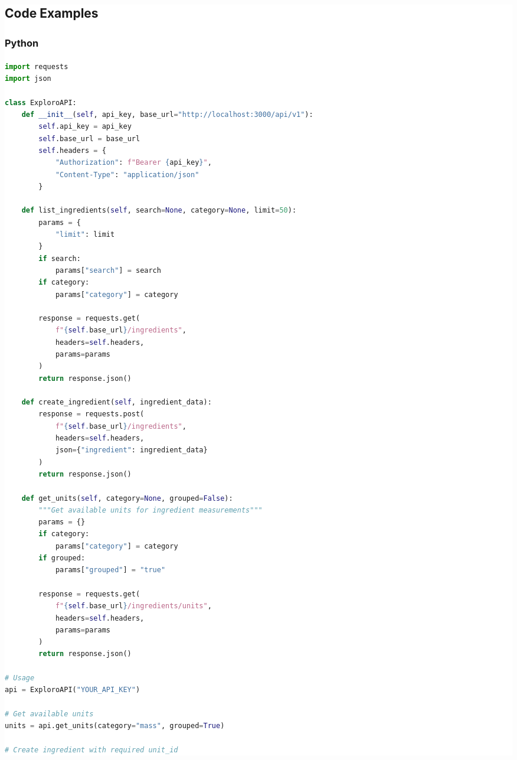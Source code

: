 ## Code Examples

### Python

```python
import requests
import json

class ExploroAPI:
    def __init__(self, api_key, base_url="http://localhost:3000/api/v1"):
        self.api_key = api_key
        self.base_url = base_url
        self.headers = {
            "Authorization": f"Bearer {api_key}",
            "Content-Type": "application/json"
        }

    def list_ingredients(self, search=None, category=None, limit=50):
        params = {
            "limit": limit
        }
        if search:
            params["search"] = search
        if category:
            params["category"] = category

        response = requests.get(
            f"{self.base_url}/ingredients",
            headers=self.headers,
            params=params
        )
        return response.json()

    def create_ingredient(self, ingredient_data):
        response = requests.post(
            f"{self.base_url}/ingredients",
            headers=self.headers,
            json={"ingredient": ingredient_data}
        )
        return response.json()

    def get_units(self, category=None, grouped=False):
        """Get available units for ingredient measurements"""
        params = {}
        if category:
            params["category"] = category
        if grouped:
            params["grouped"] = "true"

        response = requests.get(
            f"{self.base_url}/ingredients/units",
            headers=self.headers,
            params=params
        )
        return response.json()

# Usage
api = ExploroAPI("YOUR_API_KEY")

# Get available units
units = api.get_units(category="mass", grouped=True)

# Create ingredient with required unit_id
```